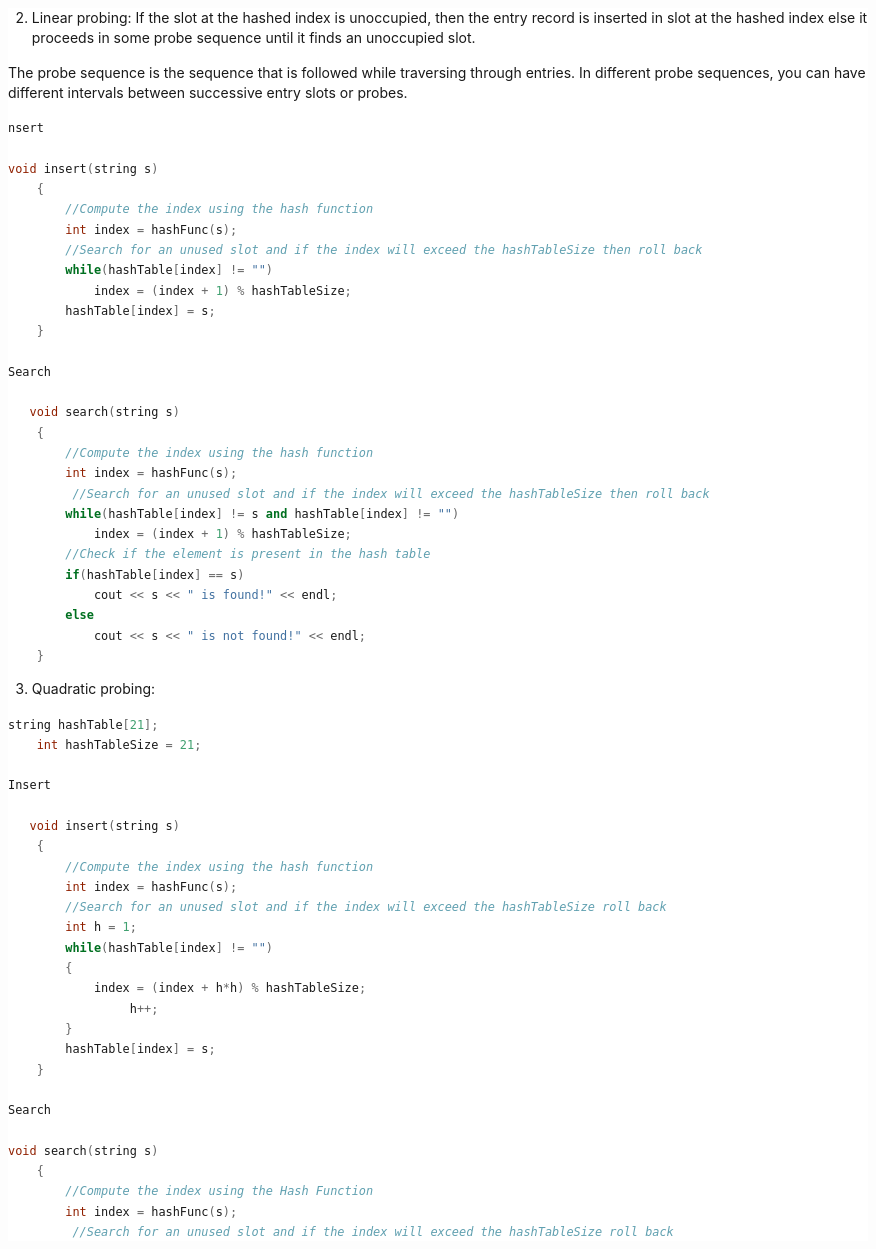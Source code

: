 2. Linear probing:
If the slot at the hashed index is unoccupied, then the entry record is inserted in slot at the hashed index else it proceeds in some probe sequence until it finds an unoccupied slot.

The probe sequence is the sequence that is followed while traversing through entries. In different probe sequences, you can have different intervals between successive entry slots or probes.

```c++
nsert

void insert(string s)
    {
        //Compute the index using the hash function
        int index = hashFunc(s);
        //Search for an unused slot and if the index will exceed the hashTableSize then roll back
        while(hashTable[index] != "")
            index = (index + 1) % hashTableSize;
        hashTable[index] = s;
    }

Search

   void search(string s)
    {
        //Compute the index using the hash function
        int index = hashFunc(s);
         //Search for an unused slot and if the index will exceed the hashTableSize then roll back
        while(hashTable[index] != s and hashTable[index] != "")
            index = (index + 1) % hashTableSize;
        //Check if the element is present in the hash table
        if(hashTable[index] == s)
            cout << s << " is found!" << endl;
        else
            cout << s << " is not found!" << endl;
    }
```

3. Quadratic probing:
```c++
string hashTable[21];
    int hashTableSize = 21;

Insert

   void insert(string s)
    {
        //Compute the index using the hash function
        int index = hashFunc(s);
        //Search for an unused slot and if the index will exceed the hashTableSize roll back
        int h = 1;
        while(hashTable[index] != "")
        {
            index = (index + h*h) % hashTableSize;
                 h++;
        }
        hashTable[index] = s;
    }

Search

void search(string s)
    {
        //Compute the index using the Hash Function
        int index = hashFunc(s);
         //Search for an unused slot and if the index will exceed the hashTableSize roll back
```